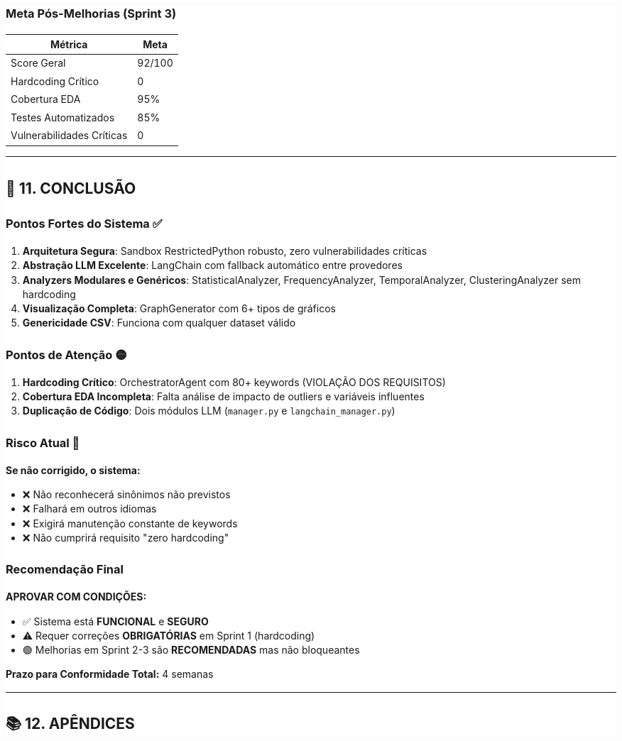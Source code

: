 ### Meta Pós-Melhorias (Sprint 3)

| Métrica | Meta |
|---------|------|
| Score Geral | 92/100 |
| Hardcoding Crítico | 0 |
| Cobertura EDA | 95% |
| Testes Automatizados | 85% |
| Vulnerabilidades Críticas | 0 |

---

## 📝 11. CONCLUSÃO

### Pontos Fortes do Sistema ✅

1. **Arquitetura Segura**: Sandbox RestrictedPython robusto, zero vulnerabilidades críticas
2. **Abstração LLM Excelente**: LangChain com fallback automático entre provedores
3. **Analyzers Modulares e Genéricos**: StatisticalAnalyzer, FrequencyAnalyzer, TemporalAnalyzer, ClusteringAnalyzer sem hardcoding
4. **Visualização Completa**: GraphGenerator com 6+ tipos de gráficos
5. **Genericidade CSV**: Funciona com qualquer dataset válido

### Pontos de Atenção 🟡

1. **Hardcoding Crítico**: OrchestratorAgent com 80+ keywords (VIOLAÇÃO DOS REQUISITOS)
2. **Cobertura EDA Incompleta**: Falta análise de impacto de outliers e variáveis influentes
3. **Duplicação de Código**: Dois módulos LLM (`manager.py` e `langchain_manager.py`)

### Risco Atual 🔴

**Se não corrigido, o sistema:**
- ❌ Não reconhecerá sinônimos não previstos
- ❌ Falhará em outros idiomas
- ❌ Exigirá manutenção constante de keywords
- ❌ Não cumprirá requisito "zero hardcoding"

### Recomendação Final

**APROVAR COM CONDIÇÕES:**
- ✅ Sistema está **FUNCIONAL** e **SEGURO**
- ⚠️ Requer correções **OBRIGATÓRIAS** em Sprint 1 (hardcoding)
- 🟢 Melhorias em Sprint 2-3 são **RECOMENDADAS** mas não bloqueantes

**Prazo para Conformidade Total:** 4 semanas

---

## 📚 12. APÊNDICES
